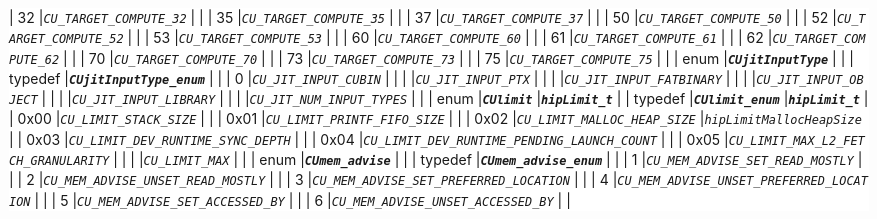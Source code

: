 |           32 |*`CU_TARGET_COMPUTE_32`*                                            |                                                            |
|           35 |*`CU_TARGET_COMPUTE_35`*                                            |                                                            |
|           37 |*`CU_TARGET_COMPUTE_37`*                                            |                                                            |
|           50 |*`CU_TARGET_COMPUTE_50`*                                            |                                                            |
|           52 |*`CU_TARGET_COMPUTE_52`*                                            |                                                            |
|           53 |*`CU_TARGET_COMPUTE_53`*                                            |                                                            |
|           60 |*`CU_TARGET_COMPUTE_60`*                                            |                                                            |
|           61 |*`CU_TARGET_COMPUTE_61`*                                            |                                                            |
|           62 |*`CU_TARGET_COMPUTE_62`*                                            |                                                            |
|           70 |*`CU_TARGET_COMPUTE_70`*                                            |                                                            |
|           73 |*`CU_TARGET_COMPUTE_73`*                                            |                                                            |
|           75 |*`CU_TARGET_COMPUTE_75`*                                            |                                                            |
| enum         |***`CUjitInputType`***                                              |                                                            |
| typedef      |***`CUjitInputType_enum`***                                         |                                                            |
|            0 |*`CU_JIT_INPUT_CUBIN`*                                              |                                                            |
|              |*`CU_JIT_INPUT_PTX`*                                                |                                                            |
|              |*`CU_JIT_INPUT_FATBINARY`*                                          |                                                            |
|              |*`CU_JIT_INPUT_OBJECT`*                                             |                                                            |
|              |*`CU_JIT_INPUT_LIBRARY`*                                            |                                                            |
|              |*`CU_JIT_NUM_INPUT_TYPES`*                                          |                                                            |
| enum         |***`CUlimit`***                                                     |***`hipLimit_t`***                                          |
| typedef      |***`CUlimit_enum`***                                                |***`hipLimit_t`***                                          |
|         0x00 |*`CU_LIMIT_STACK_SIZE`*                                             |                                                            |
|         0x01 |*`CU_LIMIT_PRINTF_FIFO_SIZE`*                                       |                                                            |
|         0x02 |*`CU_LIMIT_MALLOC_HEAP_SIZE`*                                       |*`hipLimitMallocHeapSize`*                                  |
|         0x03 |*`CU_LIMIT_DEV_RUNTIME_SYNC_DEPTH`*                                 |                                                            |
|         0x04 |*`CU_LIMIT_DEV_RUNTIME_PENDING_LAUNCH_COUNT`*                       |                                                            |
|         0x05 |*`CU_LIMIT_MAX_L2_FETCH_GRANULARITY`*                               |                                                            |
|              |*`CU_LIMIT_MAX`*                                                    |                                                            |
| enum         |***`CUmem_advise`***                                                |                                                            |
| typedef      |***`CUmem_advise_enum`***                                           |                                                            |
|            1 |*`CU_MEM_ADVISE_SET_READ_MOSTLY`*                                   |                                                            |
|            2 |*`CU_MEM_ADVISE_UNSET_READ_MOSTLY`*                                 |                                                            |
|            3 |*`CU_MEM_ADVISE_SET_PREFERRED_LOCATION`*                            |                                                            |
|            4 |*`CU_MEM_ADVISE_UNSET_PREFERRED_LOCATION`*                          |                                                            |
|            5 |*`CU_MEM_ADVISE_SET_ACCESSED_BY`*                                   |                                                            |
|            6 |*`CU_MEM_ADVISE_UNSET_ACCESSED_BY`*                                 |                                                            |